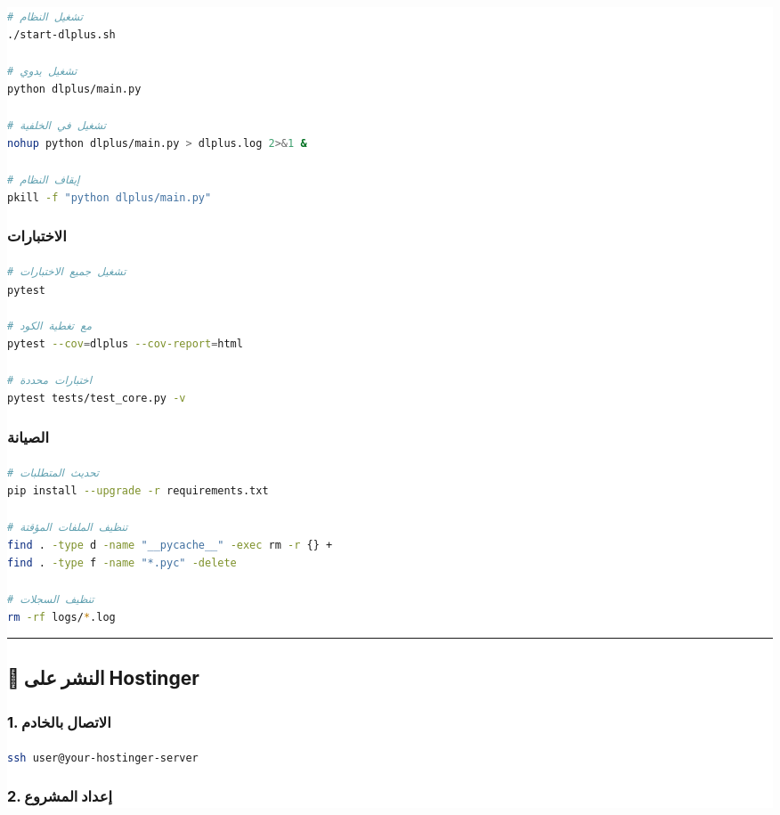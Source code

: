 ```bash
# تشغيل النظام
./start-dlplus.sh

# تشغيل يدوي
python dlplus/main.py

# تشغيل في الخلفية
nohup python dlplus/main.py > dlplus.log 2>&1 &

# إيقاف النظام
pkill -f "python dlplus/main.py"
```

### الاختبارات

```bash
# تشغيل جميع الاختبارات
pytest

# مع تغطية الكود
pytest --cov=dlplus --cov-report=html

# اختبارات محددة
pytest tests/test_core.py -v
```

### الصيانة

```bash
# تحديث المتطلبات
pip install --upgrade -r requirements.txt

# تنظيف الملفات المؤقتة
find . -type d -name "__pycache__" -exec rm -r {} +
find . -type f -name "*.pyc" -delete

# تنظيف السجلات
rm -rf logs/*.log
```

---

## 🚀 النشر على Hostinger

### 1. الاتصال بالخادم

```bash
ssh user@your-hostinger-server
```

### 2. إعداد المشروع
